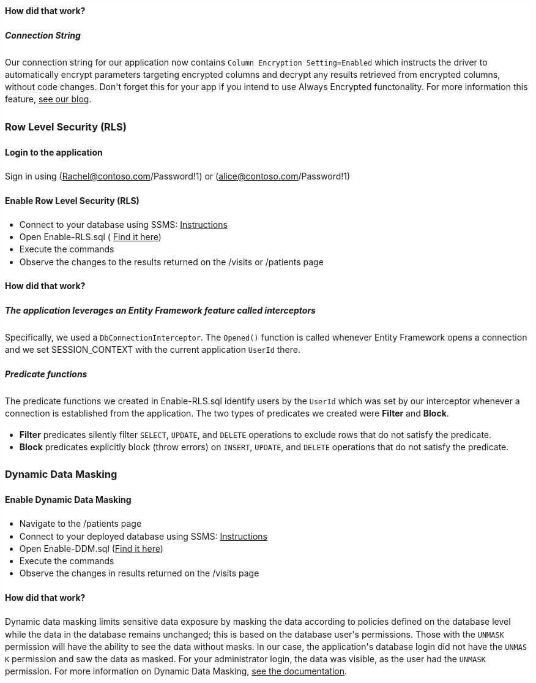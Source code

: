 #### How did that work?
##### Connection String
Our connection string for our application now contains `Column Encryption Setting=Enabled` which instructs the driver to automatically encrypt parameters targeting encrypted columns and decrypt any results retrieved from encrypted columns, without code changes. Don't forget this for your app if you intend to use Always Encrypted functonality. For more information this feature, [see our blog](https://blogs.msdn.microsoft.com/sqlsecurity/2016/07/11/always-encrypted-in-azure-sql-database-is-generally-available/).

### Row Level Security (RLS)

#### Login to the application
Sign in using (Rachel@contoso.com/Password!1) or (alice@contoso.com/Password!1)

#### Enable Row Level Security (RLS)
+ Connect to your database using SSMS:
[Instructions](https://azure.microsoft.com/en-us/documentation/articles/sql-database-connect-query-ssms/)
+ Open Enable-RLS.sql ( [Find it here](tsql-scripts/Enable-RLS.sql))
+ Execute the commands
+ Observe the changes to the results returned on the /visits or /patients page

#### How did that work?

##### The application leverages an Entity Framework feature called **interceptors**
Specifically, we used a `DbConnectionInterceptor`. The `Opened()` function is called whenever Entity Framework opens a connection and we set SESSION_CONTEXT with the current application `UserId` there.

##### Predicate functions
The predicate functions we created in Enable-RLS.sql identify users by the `UserId` which was set by our interceptor whenever a connection is established from the application. The two types of predicates we created were **Filter** and **Block**.
+ **Filter** predicates silently filter `SELECT`, `UPDATE`, and `DELETE` operations to exclude rows that do not satisfy the predicate.
+ **Block** predicates explicitly block (throw errors) on `INSERT`, `UPDATE`, and `DELETE` operations that do not satisfy the predicate.

### Dynamic Data Masking

#### Enable Dynamic Data Masking
+ Navigate to the /patients page
+ Connect to your deployed database using SSMS: [Instructions](https://azure.microsoft.com/en-us/documentation/articles/sql-database-connect-query-ssms/)
+ Open Enable-DDM.sql ([Find it here](tsql-scripts/Enable-DDM.sql))
+ Execute the commands
+ Observe the changes in results returned on the /visits page

#### How did that work?
Dynamic data masking limits sensitive data exposure by masking the data according to policies defined on the database level while the data in the database remains unchanged; this is based on the database user's permissions. Those with the `UNMASK` permission will
have the ability to see the data without masks. In our case, the application's database login did not have the `UNMASK` permission and saw the data as masked. For your administrator login, the data was visible, as the user had the `UNMASK` permission. For more information on Dynamic Data Masking, [see the documentation](https://msdn.microsoft.com/en-us/library/mt130841.aspx).
